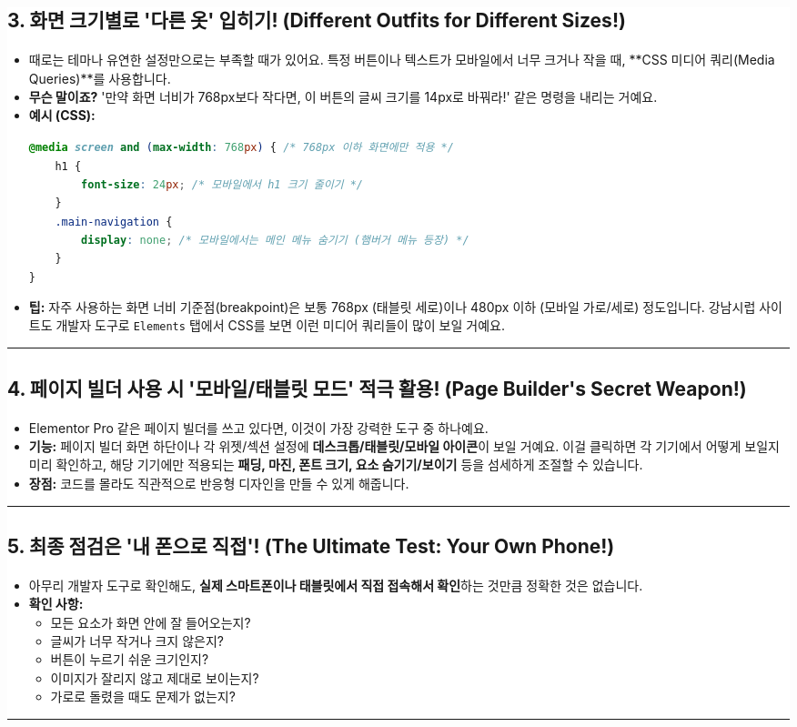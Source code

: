
## 3. 화면 크기별로 '다른 옷' 입히기! (Different Outfits for Different Sizes!)

* 때로는 테마나 유연한 설정만으로는 부족할 때가 있어요. 특정 버튼이나 텍스트가 모바일에서 너무 크거나 작을 때, **CSS 미디어 쿼리(Media Queries)**를 사용합니다.
* **무슨 말이죠?** '만약 화면 너비가 768px보다 작다면, 이 버튼의 글씨 크기를 14px로 바꿔라!' 같은 명령을 내리는 거예요.
* **예시 (CSS):**
    ```css
    @media screen and (max-width: 768px) { /* 768px 이하 화면에만 적용 */
        h1 {
            font-size: 24px; /* 모바일에서 h1 크기 줄이기 */
        }
        .main-navigation {
            display: none; /* 모바일에서는 메인 메뉴 숨기기 (햄버거 메뉴 등장) */
        }
    }
    ```
* **팁:** 자주 사용하는 화면 너비 기준점(breakpoint)은 보통 768px (태블릿 세로)이나 480px 이하 (모바일 가로/세로) 정도입니다. 강남시럽 사이트도 개발자 도구로 `Elements` 탭에서 CSS를 보면 이런 미디어 쿼리들이 많이 보일 거예요.

---

## 4. 페이지 빌더 사용 시 '모바일/태블릿 모드' 적극 활용! (Page Builder's Secret Weapon!)

* Elementor Pro 같은 페이지 빌더를 쓰고 있다면, 이것이 가장 강력한 도구 중 하나예요.
* **기능:** 페이지 빌더 화면 하단이나 각 위젯/섹션 설정에 **데스크톱/태블릿/모바일 아이콘**이 보일 거예요. 이걸 클릭하면 각 기기에서 어떻게 보일지 미리 확인하고, 해당 기기에만 적용되는 **패딩, 마진, 폰트 크기, 요소 숨기기/보이기** 등을 섬세하게 조절할 수 있습니다.
* **장점:** 코드를 몰라도 직관적으로 반응형 디자인을 만들 수 있게 해줍니다.

---

## 5. 최종 점검은 '내 폰으로 직접'! (The Ultimate Test: Your Own Phone!)

* 아무리 개발자 도구로 확인해도, **실제 스마트폰이나 태블릿에서 직접 접속해서 확인**하는 것만큼 정확한 것은 없습니다.
* **확인 사항:**
    * 모든 요소가 화면 안에 잘 들어오는지?
    * 글씨가 너무 작거나 크지 않은지?
    * 버튼이 누르기 쉬운 크기인지?
    * 이미지가 잘리지 않고 제대로 보이는지?
    * 가로로 돌렸을 때도 문제가 없는지?

---
